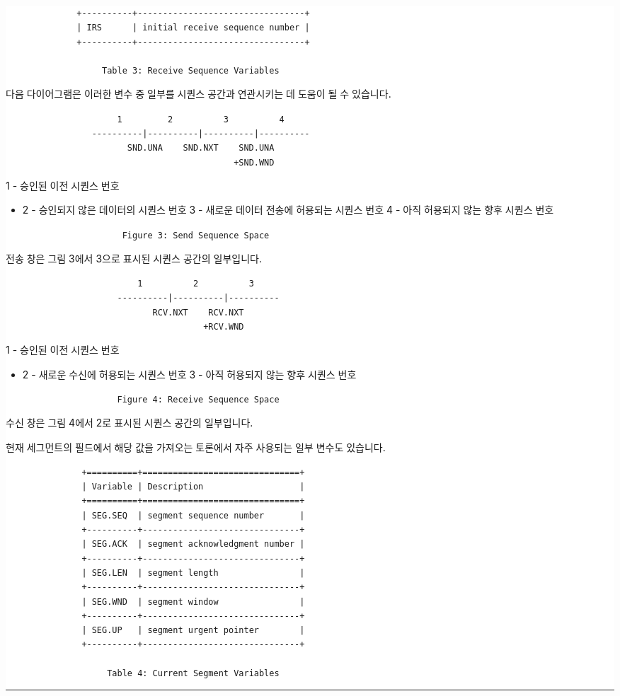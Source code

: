 ```text
              +----------+---------------------------------+
              | IRS      | initial receive sequence number |
              +----------+---------------------------------+

                   Table 3: Receive Sequence Variables
```

다음 다이어그램은 이러한 변수 중 일부를 시퀀스 공간과 연관시키는 데 도움이 될 수 있습니다.

```text
                      1         2          3          4
                 ----------|----------|----------|----------
                        SND.UNA    SND.NXT    SND.UNA
                                             +SND.WND
```

1 - 승인된 이전 시퀀스 번호

- 2 - 승인되지 않은 데이터의 시퀀스 번호 3 - 새로운 데이터 전송에 허용되는 시퀀스 번호 4 - 아직 허용되지 않는 향후 시퀀스 번호

```text
                       Figure 3: Send Sequence Space
```

전송 창은 그림 3에서 3으로 표시된 시퀀스 공간의 일부입니다.

```text
                          1          2          3
                      ----------|----------|----------
                             RCV.NXT    RCV.NXT
                                       +RCV.WND
```

1 - 승인된 이전 시퀀스 번호

- 2 - 새로운 수신에 허용되는 시퀀스 번호 3 - 아직 허용되지 않는 향후 시퀀스 번호

```text
                      Figure 4: Receive Sequence Space
```

수신 창은 그림 4에서 2로 표시된 시퀀스 공간의 일부입니다.

현재 세그먼트의 필드에서 해당 값을 가져오는 토론에서 자주 사용되는 일부 변수도 있습니다.

```text
               +==========+===============================+
               | Variable | Description                   |
               +==========+===============================+
               | SEG.SEQ  | segment sequence number       |
               +----------+-------------------------------+
               | SEG.ACK  | segment acknowledgment number |
               +----------+-------------------------------+
               | SEG.LEN  | segment length                |
               +----------+-------------------------------+
               | SEG.WND  | segment window                |
               +----------+-------------------------------+
               | SEG.UP   | segment urgent pointer        |
               +----------+-------------------------------+

                    Table 4: Current Segment Variables
```

---